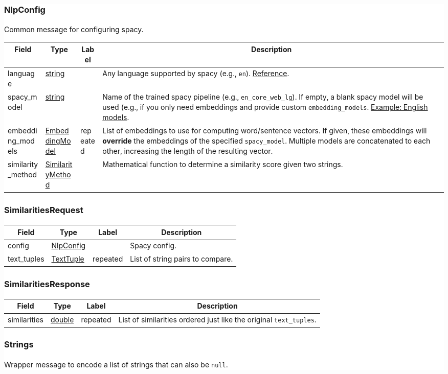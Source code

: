 




<a name="arg_services-nlp-v1-NlpConfig"></a>

### NlpConfig
Common message for configuring spacy.


| Field | Type | Label | Description |
| ----- | ---- | ----- | ----------- |
| language | [string](#string) |  | Any language supported by spacy (e.g., `en`). [Reference](https://spacy.io/usage/models#languages). |
| spacy_model | [string](#string) |  | Name of the trained spacy pipeline (e.g., `en_core_web_lg`). If empty, a blank spacy model will be used (e.g., if you only need embeddings and provide custom `embedding_models`. [Example: English models](https://spacy.io/models/en). |
| embedding_models | [EmbeddingModel](#arg_services-nlp-v1-EmbeddingModel) | repeated | List of embeddings to use for computing word/sentence vectors. If given, these embeddings will **override** the embeddings of the specified `spacy_model`. Multiple models are concatenated to each other, increasing the length of the resulting vector. |
| similarity_method | [SimilarityMethod](#arg_services-nlp-v1-SimilarityMethod) |  | Mathematical function to determine a similarity score given two strings. |






<a name="arg_services-nlp-v1-SimilaritiesRequest"></a>

### SimilaritiesRequest



| Field | Type | Label | Description |
| ----- | ---- | ----- | ----------- |
| config | [NlpConfig](#arg_services-nlp-v1-NlpConfig) |  | Spacy config. |
| text_tuples | [TextTuple](#arg_services-nlp-v1-TextTuple) | repeated | List of string pairs to compare. |






<a name="arg_services-nlp-v1-SimilaritiesResponse"></a>

### SimilaritiesResponse



| Field | Type | Label | Description |
| ----- | ---- | ----- | ----------- |
| similarities | [double](#double) | repeated | List of similarities ordered just like the original `text_tuples`. |






<a name="arg_services-nlp-v1-Strings"></a>

### Strings
Wrapper message to encode a list of strings that can also be `null`.

